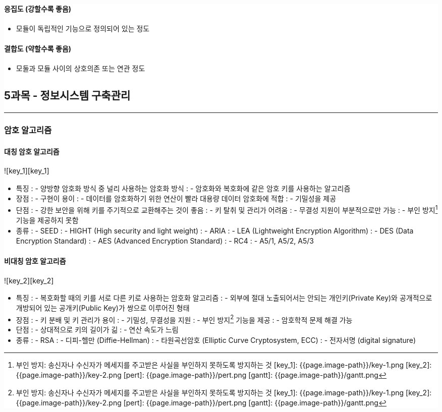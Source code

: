 #### 응집도 (강할수록 좋음)

- 모듈이 독립적인 기능으로 정의되어 있는 정도

#### 결합도 (약할수록 좋음)

- 모둘과 모듈 사이의 상호의존 또는 연관 정도

## 5과목 - 정보시스템 구축관리

---

### 암호 알고리즘

#### 대칭 암호 알고리즘

![key_1][key_1]

- 특징
  : - 양방향 암호화 방식 중 널리 사용하는 암호화 방식
  : - 암호화와 복호화에 같은 암호 키를 사용하는 알고리즘
- 장점
  : - 구현이 용이
  : - 데이터를 암호화하기 위한 연산이 빨라 대용량 데이터 암호화에 적합
  : - 기밀성을 제공
- 단점
  : - 강한 보안을 위해 키를 주기적으로 교환해주는 것이 좋음
  : - 키 탈취 및 관리가 어려움
  : - 무결성 지원이 부분적으로만 가능
  : - 부인 방지[^non-repudiation] 기능을 제공하지 못함
- 종류
  : - SEED
  : - HIGHT (High security and light weight)
  : - ARIA
  : - LEA (Lightweight Encryption Algorithm)
  : - DES (Data Encryption Standard)
  : - AES (Advanced Encryption Standard)
  : - RC4
  : - A5/1, A5/2, A5/3

#### 비대칭 암호 알고리즘

![key_2][key_2]

- 특징
  : - 복호화할 때의 키를 서로 다른 키로 사용하는 암호화 알고리즘
  : - 외부에 절대 노출되어서는 안되는 개인키(Private Key)와 공개적으로 개방되어 있는 공개키(Public Key)가 쌍으로 이루어진 형태
- 장점
  : - 키 분배 및 키 관리가 용이
  : - 기밀성, 무결성을 지원
  : - 부인 방지[^non-repudiation] 기능을 제공
  : - 암호학적 문제 해결 가능
- 단점
  : - 상대적으로 키의 길이가 긺
  : - 연산 속도가 느림
- 종류
  : - RSA
  : - 디피-헬만 (Diffie-Hellman)
  : - 타원곡선암호 (Elliptic Curve Cryptosystem, ECC)
  : - 전자서명 (digital signature)


[^non-repudiation]: 부인 방지: 송신자나 수신자가 메세지를 주고받은 사실을 부인하지 못하도록 방지하는 것
[key_1]: {{page.image-path}}/key-1.png
[key_2]: {{page.image-path}}/key-2.png
[pert]: {{page.image-path}}/pert.png
[gantt]: {{page.image-path}}/gantt.png